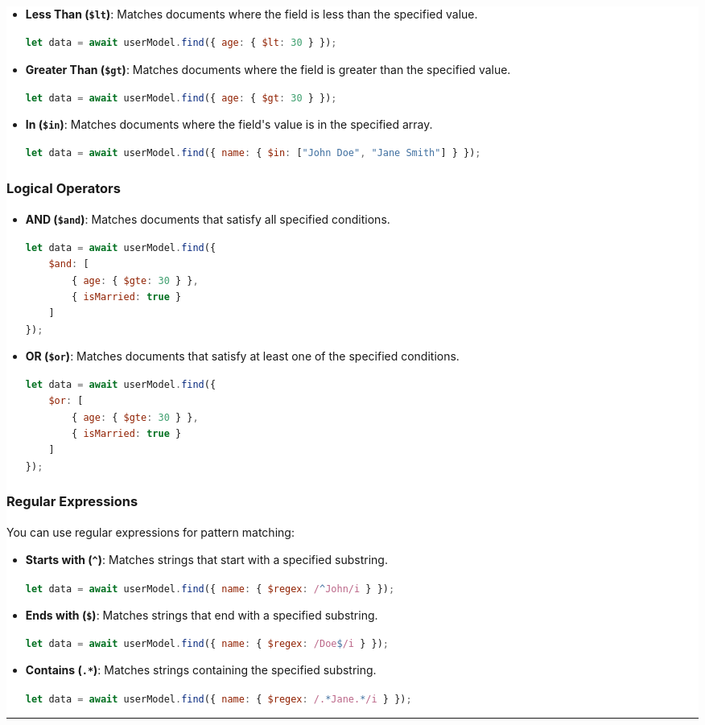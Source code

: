 - **Less Than (`$lt`)**: Matches documents where the field is less than the specified value.
  
  ```javascript
  let data = await userModel.find({ age: { $lt: 30 } });
  ```

- **Greater Than (`$gt`)**: Matches documents where the field is greater than the specified value.
  
  ```javascript
  let data = await userModel.find({ age: { $gt: 30 } });
  ```

- **In (`$in`)**: Matches documents where the field's value is in the specified array.
  
  ```javascript
  let data = await userModel.find({ name: { $in: ["John Doe", "Jane Smith"] } });
  ```

### Logical Operators

- **AND (`$and`)**: Matches documents that satisfy all specified conditions.
  
  ```javascript
  let data = await userModel.find({
      $and: [
          { age: { $gte: 30 } },
          { isMarried: true }
      ]
  });
  ```

- **OR (`$or`)**: Matches documents that satisfy at least one of the specified conditions.
  
  ```javascript
  let data = await userModel.find({
      $or: [
          { age: { $gte: 30 } },
          { isMarried: true }
      ]
  });
  ```

### Regular Expressions

You can use regular expressions for pattern matching:

- **Starts with (`^`)**: Matches strings that start with a specified substring.
  
  ```javascript
  let data = await userModel.find({ name: { $regex: /^John/i } });
  ```

- **Ends with (`$`)**: Matches strings that end with a specified substring.
  
  ```javascript
  let data = await userModel.find({ name: { $regex: /Doe$/i } });
  ```

- **Contains (`.*`)**: Matches strings containing the specified substring.
  
  ```javascript
  let data = await userModel.find({ name: { $regex: /.*Jane.*/i } });
  ```

---